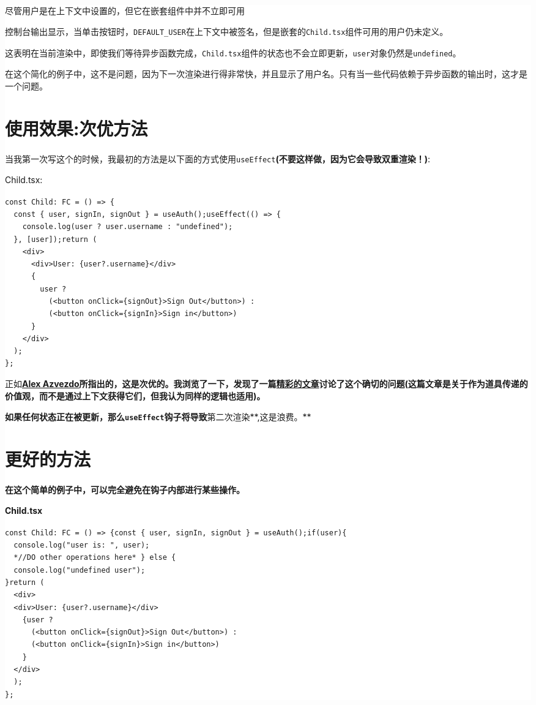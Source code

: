 尽管用户是在上下文中设置的，但它在嵌套组件中并不立即可用

控制台输出显示，当单击按钮时，`DEFAULT_USER`在上下文中被签名，但是嵌套的`Child.tsx`组件可用的用户仍未定义。

这表明在当前渲染中，即使我们等待异步函数完成，`Child.tsx`组件的状态也不会立即更新，`user`对象仍然是`undefined`。

在这个简化的例子中，这不是问题，因为下一次渲染进行得非常快，并且显示了用户名。只有当一些代码依赖于异步函数的输出时，这才是一个问题。

# 使用效果:次优方法

当我第一次写这个的时候，我最初的方法是以下面的方式使用`useEffect`**(不要这样做，因为它会导致双重渲染！)**:

Child.tsx:

```
const Child: FC = () => {
  const { user, signIn, signOut } = useAuth();useEffect(() => {
    console.log(user ? user.username : "undefined");
  }, [user]);return (
    <div>
      <div>User: {user?.username}</div>
      {
        user ? 
          (<button onClick={signOut}>Sign Out</button>) : 
          (<button onClick={signIn}>Sign in</button>)
      }
    </div>
  );
};
```

正如[**Alex Azvezdo**](https://medium.com/@alexndreazevedo)**所指出的，这是次优的。我浏览了一下，发现了一篇[精彩的文章](https://betterprogramming.pub/updating-state-from-properties-with-react-hooks-5d48693a4af8)讨论了这个确切的问题(这篇文章是关于作为道具传递的价值观，而不是通过上下文获得它们，但我认为同样的逻辑也适用)。**

**如果任何状态正在被更新，那么`useEffect`钩子将导致**第二次渲染**,这是浪费。**

# **更好的方法**

**在这个简单的例子中，可以完全避免在钩子内部进行某些操作。**

**Child.tsx**

```
const Child: FC = () => {const { user, signIn, signOut } = useAuth();if(user){
  console.log("user is: ", user);
  *//DO other operations here* } else {
  console.log("undefined user");
}return (
  <div>
  <div>User: {user?.username}</div>
    {user ? 
      (<button onClick={signOut}>Sign Out</button>) : 
      (<button onClick={signIn}>Sign in</button>)
    }
  </div>
  );
};
```
